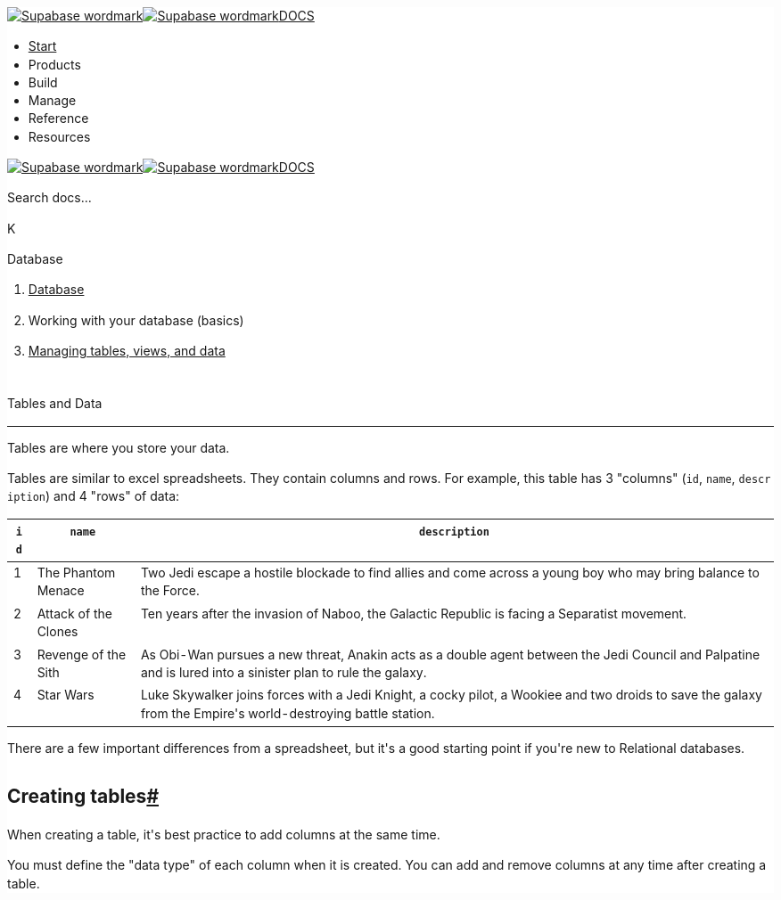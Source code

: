 [![Supabase wordmark](https://supabase.com/docs/_next/image?url=%2Fdocs%2Fsupabase-dark.svg&w=256&q=75&dpl=dpl_5BYG5BkQhU19GEfZfhcgAbeGcRQo)![Supabase wordmark](https://supabase.com/docs/_next/image?url=%2Fdocs%2Fsupabase-light.svg&w=256&q=75&dpl=dpl_5BYG5BkQhU19GEfZfhcgAbeGcRQo)DOCS](https://supabase.com/docs)

-   [Start](https://supabase.com/docs/guides/getting-started)
-   Products
-   Build
-   Manage
-   Reference
-   Resources

[![Supabase wordmark](https://supabase.com/docs/_next/image?url=%2Fdocs%2Fsupabase-dark.svg&w=256&q=75&dpl=dpl_5BYG5BkQhU19GEfZfhcgAbeGcRQo)![Supabase wordmark](https://supabase.com/docs/_next/image?url=%2Fdocs%2Fsupabase-light.svg&w=256&q=75&dpl=dpl_5BYG5BkQhU19GEfZfhcgAbeGcRQo)DOCS](https://supabase.com/docs)

Search docs...

K

Database

1.  [Database](https://supabase.com/docs/guides/database/overview)

3.  Working with your database (basics)

5.  [Managing tables, views, and data](https://supabase.com/docs/guides/database/tables)

# 

Tables and Data

* * *

Tables are where you store your data.

Tables are similar to excel spreadsheets. They contain columns and rows. For example, this table has 3 "columns" (`id`, `name`, `description`) and 4 "rows" of data:

| `id` | `name` | `description` |
| --- | --- | --- |
| 1 | The Phantom Menace | Two Jedi escape a hostile blockade to find allies and come across a young boy who may bring balance to the Force. |
| 2 | Attack of the Clones | Ten years after the invasion of Naboo, the Galactic Republic is facing a Separatist movement. |
| 3 | Revenge of the Sith | As Obi-Wan pursues a new threat, Anakin acts as a double agent between the Jedi Council and Palpatine and is lured into a sinister plan to rule the galaxy. |
| 4 | Star Wars | Luke Skywalker joins forces with a Jedi Knight, a cocky pilot, a Wookiee and two droids to save the galaxy from the Empire's world-destroying battle station. |

There are a few important differences from a spreadsheet, but it's a good starting point if you're new to Relational databases.

## Creating tables[#](#creating-tables)

When creating a table, it's best practice to add columns at the same time.

You must define the "data type" of each column when it is created. You can add and remove columns at any time after creating a table.
